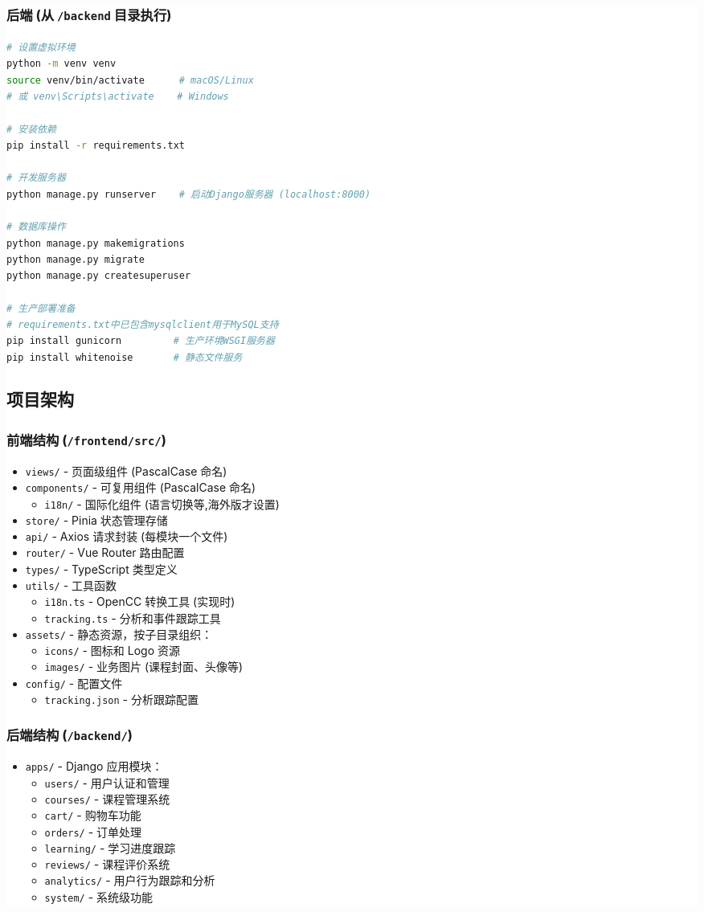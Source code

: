 ### 后端 (从 `/backend` 目录执行)

```bash
# 设置虚拟环境
python -m venv venv
source venv/bin/activate      # macOS/Linux
# 或 venv\Scripts\activate    # Windows

# 安装依赖
pip install -r requirements.txt

# 开发服务器
python manage.py runserver    # 启动Django服务器 (localhost:8000)

# 数据库操作
python manage.py makemigrations
python manage.py migrate
python manage.py createsuperuser

# 生产部署准备
# requirements.txt中已包含mysqlclient用于MySQL支持
pip install gunicorn         # 生产环境WSGI服务器
pip install whitenoise       # 静态文件服务
```

## 项目架构

### 前端结构 (`/frontend/src/`)

- `views/` - 页面级组件 (PascalCase 命名)
- `components/` - 可复用组件 (PascalCase 命名)
  - `i18n/` - 国际化组件 (语言切换等,海外版才设置)
- `store/` - Pinia 状态管理存储
- `api/` - Axios 请求封装 (每模块一个文件)
- `router/` - Vue Router 路由配置
- `types/` - TypeScript 类型定义
- `utils/` - 工具函数
  - `i18n.ts` - OpenCC 转换工具 (实现时)
  - `tracking.ts` - 分析和事件跟踪工具
- `assets/` - 静态资源，按子目录组织：
  - `icons/` - 图标和 Logo 资源
  - `images/` - 业务图片 (课程封面、头像等)
- `config/` - 配置文件
  - `tracking.json` - 分析跟踪配置

### 后端结构 (`/backend/`)

- `apps/` - Django 应用模块：
  - `users/` - 用户认证和管理
  - `courses/` - 课程管理系统
  - `cart/` - 购物车功能
  - `orders/` - 订单处理
  - `learning/` - 学习进度跟踪
  - `reviews/` - 课程评价系统
  - `analytics/` - 用户行为跟踪和分析
  - `system/` - 系统级功能
